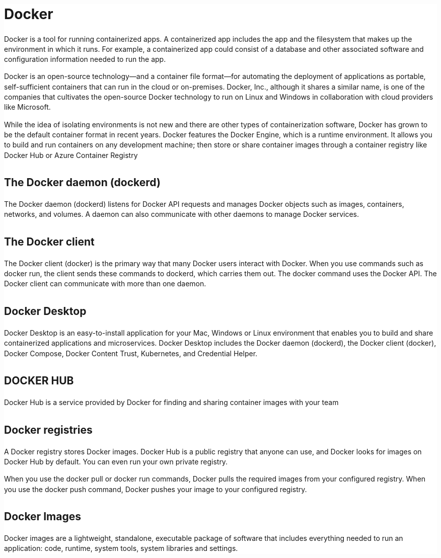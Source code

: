 # Docker
Docker is a tool for running containerized apps. A containerized app includes the app and the filesystem that makes up the environment in which it runs. For example, a containerized app could consist of a database and other associated software and configuration information needed to run the app.

Docker is an open-source technology—and a container file format—for automating the deployment of applications as portable, self-sufficient containers that can run in the cloud or on-premises. Docker, Inc., although it shares a similar name, is one of the companies that cultivates the open-source Docker technology to run on Linux and Windows in collaboration with cloud providers like Microsoft.

While the idea of isolating environments is not new and there are other types of containerization software, Docker has grown to be the default container format in recent years. Docker features the Docker Engine, which is a runtime environment. It allows you to build and run containers on any development machine; then store or share container images through a container registry like Docker Hub or Azure Container Registry

## The Docker daemon (dockerd)
The Docker daemon (dockerd) listens for Docker API requests and manages Docker objects such as images, containers, networks, and volumes. A daemon can also communicate with other daemons to manage Docker services.

## The Docker client
The Docker client (docker) is the primary way that many Docker users interact with Docker. When you use commands such as docker run, the client sends these commands to dockerd, which carries them out. The docker command uses the Docker API. The Docker client can communicate with more than one daemon.

## Docker Desktop
Docker Desktop is an easy-to-install application for your Mac, Windows or Linux environment that enables you to build and share containerized applications and microservices. Docker Desktop includes the Docker daemon (dockerd), the Docker client (docker), Docker Compose, Docker Content Trust, Kubernetes, and Credential Helper.

## DOCKER HUB
Docker Hub is a service provided by Docker for finding and sharing container images with your team

## Docker registries
A Docker registry stores Docker images. Docker Hub is a public registry that anyone can use, and Docker looks for images on Docker Hub by default. You can even run your own private registry.

When you use the docker pull or docker run commands, Docker pulls the required images from your configured registry. When you use the docker push command, Docker pushes your image to your configured registry.

## Docker Images
Docker images are a lightweight, standalone, executable package of software that includes everything needed to run an application: code, runtime, system tools, system libraries and settings.

